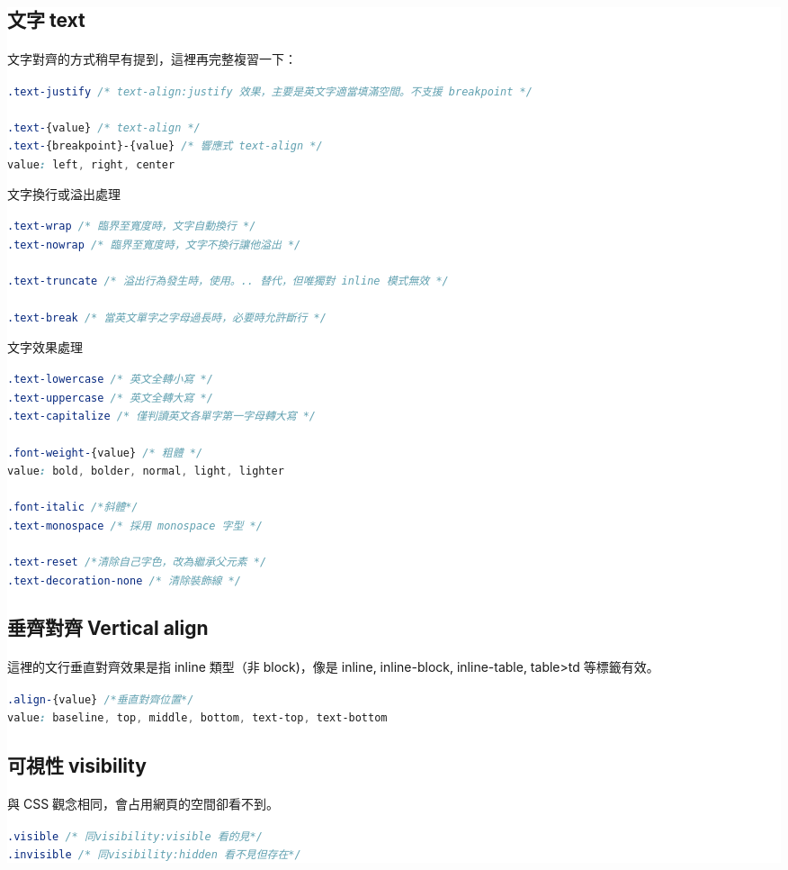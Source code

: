 ## 文字 text
文字對齊的方式稍早有提到，這裡再完整複習一下：

```css
.text-justify /* text-align:justify 效果，主要是英文字適當填滿空間。不支援 breakpoint */

.text-{value} /* text-align */
.text-{breakpoint}-{value} /* 響應式 text-align */
value: left, right, center
```

文字換行或溢出處理

```css
.text-wrap /* 臨界至寬度時，文字自動換行 */
.text-nowrap /* 臨界至寬度時，文字不換行讓他溢出 */

.text-truncate /* 溢出行為發生時，使用。.. 替代，但唯獨對 inline 模式無效 */

.text-break /* 當英文單字之字母過長時，必要時允許斷行 */
```

文字效果處理

```css
.text-lowercase /* 英文全轉小寫 */
.text-uppercase /* 英文全轉大寫 */
.text-capitalize /* 僅判讀英文各單字第一字母轉大寫 */

.font-weight-{value} /* 粗體 */
value: bold, bolder, normal, light, lighter

.font-italic /*斜體*/
.text-monospace /* 採用 monospace 字型 */

.text-reset /*清除自己字色，改為繼承父元素 */
.text-decoration-none /* 清除裝飾線 */
```

## 垂齊對齊 Vertical align
這裡的文行垂直對齊效果是指 inline 類型（非 block)，像是 inline, inline-block, inline-table, table>td 等標籤有效。

```css
.align-{value} /*垂直對齊位置*/
value: baseline, top, middle, bottom, text-top, text-bottom
```

## 可視性 visibility
與 CSS 觀念相同，會占用網頁的空間卻看不到。

```css
.visible /* 同visibility:visible 看的見*/
.invisible /* 同visibility:hidden 看不見但存在*/
```